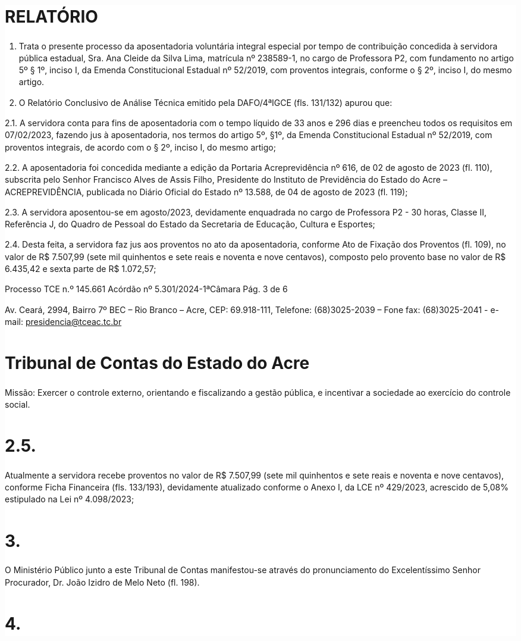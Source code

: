 # RELATÓRIO

1. Trata o presente processo da aposentadoria voluntária integral especial por tempo de contribuição concedida à servidora pública estadual, Sra. Ana Cleide da Silva Lima, matrícula nº 238589-1, no cargo de Professora P2, com fundamento no artigo 5º § 1º, inciso I, da Emenda Constitucional Estadual nº 52/2019, com proventos integrais, conforme o § 2º, inciso I, do mesmo artigo.

2. O Relatório Conclusivo de Análise Técnica emitido pela DAFO/4ªIGCE (fls. 131/132) apurou que:

2.1. A servidora conta para fins de aposentadoria com o tempo líquido de 33 anos e 296 dias e preencheu todos os requisitos em 07/02/2023, fazendo jus à aposentadoria, nos termos do artigo 5º, §1º, da Emenda Constitucional Estadual nº 52/2019, com proventos integrais, de acordo com o § 2º, inciso I, do mesmo artigo;

2.2. A aposentadoria foi concedida mediante a edição da Portaria Acreprevidência nº 616, de 02 de agosto de 2023 (fl. 110), subscrita pelo Senhor Francisco Alves de Assis Filho, Presidente do Instituto de Previdência do Estado do Acre – ACREPREVIDÊNCIA, publicada no Diário Oficial do Estado nº 13.588, de 04 de agosto de 2023 (fl. 119);

2.3. A servidora aposentou-se em agosto/2023, devidamente enquadrada no cargo de Professora P2 - 30 horas, Classe II, Referência J, do Quadro de Pessoal do Estado da Secretaria de Educação, Cultura e Esportes;

2.4. Desta feita, a servidora faz jus aos proventos no ato da aposentadoria, conforme Ato de Fixação dos Proventos (fl. 109), no valor de R$ 7.507,99 (sete mil quinhentos e sete reais e noventa e nove centavos), composto pelo provento base no valor de R$ 6.435,42 e sexta parte de R$ 1.072,57;

Processo TCE n.º 145.661 Acórdão nº 5.301/2024-1ªCâmara Pág. 3 de 6

Av. Ceará, 2994, Bairro 7º BEC – Rio Branco – Acre, CEP: 69.918-111, Telefone: (68)3025-2039 – Fone fax: (68)3025-2041 - e-mail: presidencia@tceac.tc.br

# Tribunal de Contas do Estado do Acre

Missão: Exercer o controle externo, orientando e fiscalizando a gestão pública, e incentivar a sociedade ao exercício do controle social.

# 2.5.

Atualmente a servidora recebe proventos no valor de R$ 7.507,99 (sete mil quinhentos e sete reais e noventa e nove centavos), conforme Ficha Financeira (fls. 133/193), devidamente atualizado conforme o Anexo I, da LCE nº 429/2023, acrescido de 5,08% estipulado na Lei nº 4.098/2023;

# 3.

O Ministério Público junto a este Tribunal de Contas manifestou-se através do pronunciamento do Excelentíssimo Senhor Procurador, Dr. João Izidro de Melo Neto (fl. 198).

# 4.
